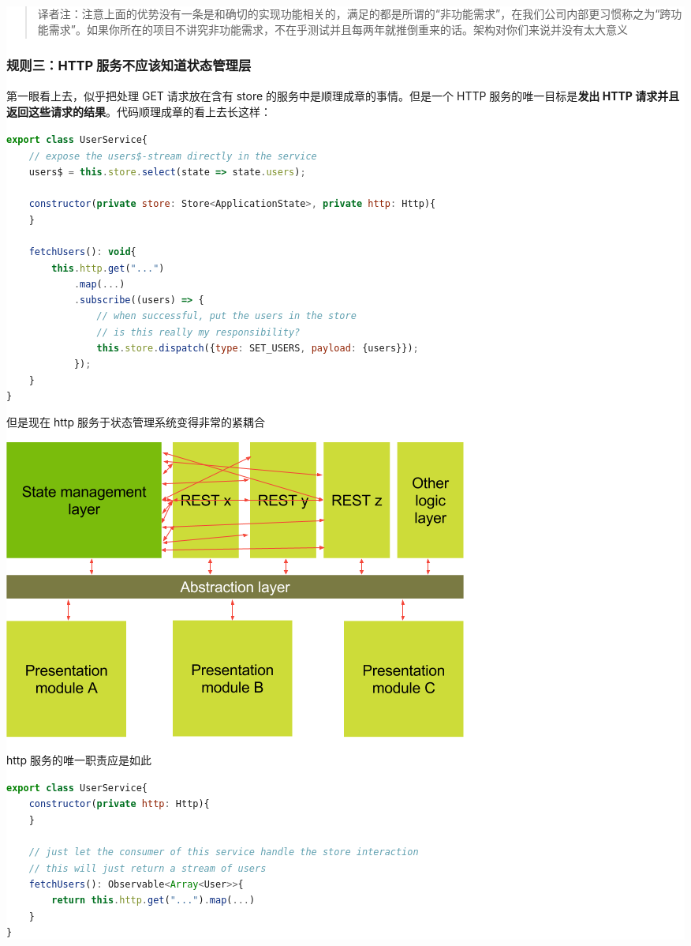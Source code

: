 > 译者注：注意上面的优势没有一条是和确切的实现功能相关的，满足的都是所谓的“非功能需求”，在我们公司内部更习惯称之为“跨功能需求”。如果你所在的项目不讲究非功能需求，不在乎测试并且每两年就推倒重来的话。架构对你们来说并没有太大意义

### 规则三：HTTP 服务不应该知道状态管理层

第一眼看上去，似乎把处理 GET 请求放在含有 store 的服务中是顺理成章的事情。但是一个 HTTP 服务的唯一目标是**发出 HTTP 请求并且返回这些请求的结果**。代码顺理成章的看上去长这样：

```javascript
export class UserService{
	// expose the users$-stream directly in the service
	users$ = this.store.select(state => state.users);
	
	constructor(private store: Store<ApplicationState>, private http: Http){
	}
	
	fetchUsers(): void{
		this.http.get("...")
			.map(...)
			.subscribe((users) => {
				// when successful, put the users in the store
				// is this really my responsibility?
				this.store.dispatch({type: SET_USERS, payload: {users}});
			});
	}
}
```

但是现在 http 服务于状态管理系统变得非常的紧耦合

![](../images/a-scalable-angular2-architecture/abstraction_step3.png)

http 服务的唯一职责应是如此

```javascript
export class UserService{
	constructor(private http: Http){
	}
	
	// just let the consumer of this service handle the store interaction
	// this will just return a stream of users
	fetchUsers(): Observable<Array<User>>{
		return this.http.get("...").map(...)
	}
}
```
